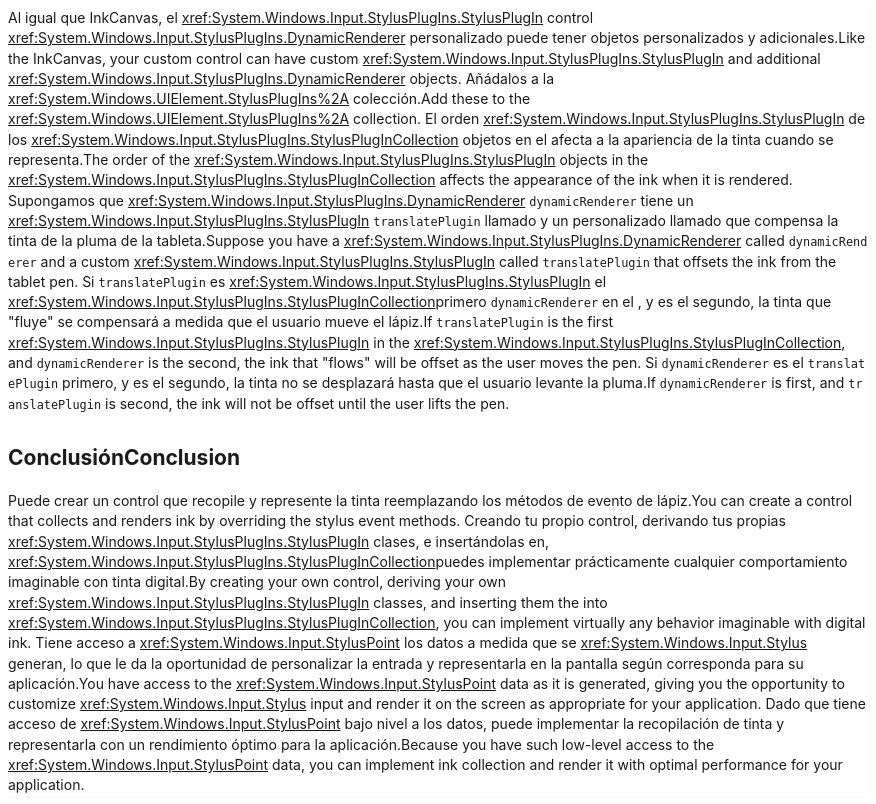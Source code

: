  <span data-ttu-id="e11d6-140">Al igual que InkCanvas, el <xref:System.Windows.Input.StylusPlugIns.StylusPlugIn> control <xref:System.Windows.Input.StylusPlugIns.DynamicRenderer> personalizado puede tener objetos personalizados y adicionales.</span><span class="sxs-lookup"><span data-stu-id="e11d6-140">Like the InkCanvas, your custom control can have custom <xref:System.Windows.Input.StylusPlugIns.StylusPlugIn> and additional <xref:System.Windows.Input.StylusPlugIns.DynamicRenderer> objects.</span></span> <span data-ttu-id="e11d6-141">Añádalos a la <xref:System.Windows.UIElement.StylusPlugIns%2A> colección.</span><span class="sxs-lookup"><span data-stu-id="e11d6-141">Add these to the <xref:System.Windows.UIElement.StylusPlugIns%2A> collection.</span></span> <span data-ttu-id="e11d6-142">El orden <xref:System.Windows.Input.StylusPlugIns.StylusPlugIn> de los <xref:System.Windows.Input.StylusPlugIns.StylusPlugInCollection> objetos en el afecta a la apariencia de la tinta cuando se representa.</span><span class="sxs-lookup"><span data-stu-id="e11d6-142">The order of the <xref:System.Windows.Input.StylusPlugIns.StylusPlugIn> objects in the <xref:System.Windows.Input.StylusPlugIns.StylusPlugInCollection> affects the appearance of the ink when it is rendered.</span></span> <span data-ttu-id="e11d6-143">Supongamos que <xref:System.Windows.Input.StylusPlugIns.DynamicRenderer> `dynamicRenderer` tiene un <xref:System.Windows.Input.StylusPlugIns.StylusPlugIn> `translatePlugin` llamado y un personalizado llamado que compensa la tinta de la pluma de la tableta.</span><span class="sxs-lookup"><span data-stu-id="e11d6-143">Suppose you have a <xref:System.Windows.Input.StylusPlugIns.DynamicRenderer> called `dynamicRenderer` and a custom <xref:System.Windows.Input.StylusPlugIns.StylusPlugIn> called `translatePlugin` that offsets the ink from the tablet pen.</span></span> <span data-ttu-id="e11d6-144">Si `translatePlugin` es <xref:System.Windows.Input.StylusPlugIns.StylusPlugIn> el <xref:System.Windows.Input.StylusPlugIns.StylusPlugInCollection>primero `dynamicRenderer` en el , y es el segundo, la tinta que "fluye" se compensará a medida que el usuario mueve el lápiz.</span><span class="sxs-lookup"><span data-stu-id="e11d6-144">If `translatePlugin` is the first <xref:System.Windows.Input.StylusPlugIns.StylusPlugIn> in the <xref:System.Windows.Input.StylusPlugIns.StylusPlugInCollection>, and `dynamicRenderer` is the second, the ink that "flows" will be offset as the user moves the pen.</span></span> <span data-ttu-id="e11d6-145">Si `dynamicRenderer` es el `translatePlugin` primero, y es el segundo, la tinta no se desplazará hasta que el usuario levante la pluma.</span><span class="sxs-lookup"><span data-stu-id="e11d6-145">If `dynamicRenderer` is first, and `translatePlugin` is second, the ink will not be offset until the user lifts the pen.</span></span>  
  
<a name="AdvancedInkHandling_Conclusion"></a>
## <a name="conclusion"></a><span data-ttu-id="e11d6-146">Conclusión</span><span class="sxs-lookup"><span data-stu-id="e11d6-146">Conclusion</span></span>  
 <span data-ttu-id="e11d6-147">Puede crear un control que recopile y represente la tinta reemplazando los métodos de evento de lápiz.</span><span class="sxs-lookup"><span data-stu-id="e11d6-147">You can create a control that collects and renders ink by overriding the stylus event methods.</span></span> <span data-ttu-id="e11d6-148">Creando tu propio control, derivando tus propias <xref:System.Windows.Input.StylusPlugIns.StylusPlugIn> clases, e insertándolas en, <xref:System.Windows.Input.StylusPlugIns.StylusPlugInCollection>puedes implementar prácticamente cualquier comportamiento imaginable con tinta digital.</span><span class="sxs-lookup"><span data-stu-id="e11d6-148">By creating your own control, deriving your own <xref:System.Windows.Input.StylusPlugIns.StylusPlugIn> classes, and inserting them the into <xref:System.Windows.Input.StylusPlugIns.StylusPlugInCollection>, you can implement virtually any behavior imaginable with digital ink.</span></span> <span data-ttu-id="e11d6-149">Tiene acceso a <xref:System.Windows.Input.StylusPoint> los datos a medida que se <xref:System.Windows.Input.Stylus> generan, lo que le da la oportunidad de personalizar la entrada y representarla en la pantalla según corresponda para su aplicación.</span><span class="sxs-lookup"><span data-stu-id="e11d6-149">You have access to the <xref:System.Windows.Input.StylusPoint> data as it is generated, giving you the opportunity to  customize <xref:System.Windows.Input.Stylus> input and render it on the screen as appropriate for your application.</span></span> <span data-ttu-id="e11d6-150">Dado que tiene acceso de <xref:System.Windows.Input.StylusPoint> bajo nivel a los datos, puede implementar la recopilación de tinta y representarla con un rendimiento óptimo para la aplicación.</span><span class="sxs-lookup"><span data-stu-id="e11d6-150">Because you have such low-level access to the <xref:System.Windows.Input.StylusPoint> data, you can implement ink collection and render it with optimal performance for your application.</span></span>  
  